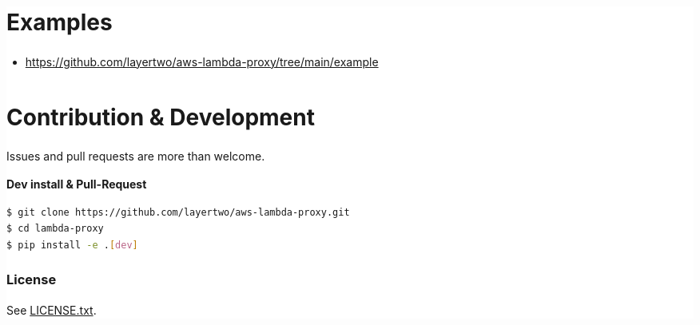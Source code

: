 # Examples

-  https://github.com/layertwo/aws-lambda-proxy/tree/main/example


# Contribution & Development

Issues and pull requests are more than welcome.

**Dev install & Pull-Request**

```bash
$ git clone https://github.com/layertwo/aws-lambda-proxy.git
$ cd lambda-proxy
$ pip install -e .[dev]
```

### License

See [LICENSE.txt](/LICENSE.txt>).
